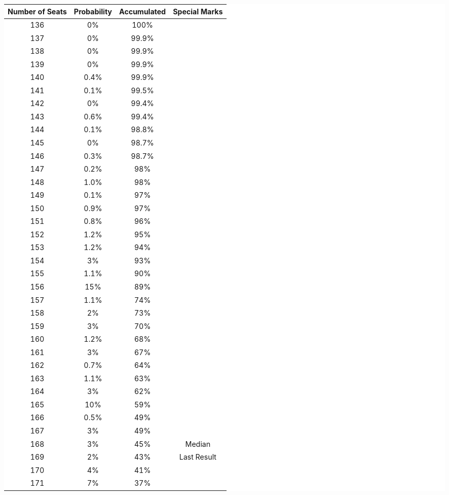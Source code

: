 | Number of Seats | Probability | Accumulated | Special Marks |
|:---------------:|:-----------:|:-----------:|:-------------:|
| 136 | 0% | 100% |  |
| 137 | 0% | 99.9% |  |
| 138 | 0% | 99.9% |  |
| 139 | 0% | 99.9% |  |
| 140 | 0.4% | 99.9% |  |
| 141 | 0.1% | 99.5% |  |
| 142 | 0% | 99.4% |  |
| 143 | 0.6% | 99.4% |  |
| 144 | 0.1% | 98.8% |  |
| 145 | 0% | 98.7% |  |
| 146 | 0.3% | 98.7% |  |
| 147 | 0.2% | 98% |  |
| 148 | 1.0% | 98% |  |
| 149 | 0.1% | 97% |  |
| 150 | 0.9% | 97% |  |
| 151 | 0.8% | 96% |  |
| 152 | 1.2% | 95% |  |
| 153 | 1.2% | 94% |  |
| 154 | 3% | 93% |  |
| 155 | 1.1% | 90% |  |
| 156 | 15% | 89% |  |
| 157 | 1.1% | 74% |  |
| 158 | 2% | 73% |  |
| 159 | 3% | 70% |  |
| 160 | 1.2% | 68% |  |
| 161 | 3% | 67% |  |
| 162 | 0.7% | 64% |  |
| 163 | 1.1% | 63% |  |
| 164 | 3% | 62% |  |
| 165 | 10% | 59% |  |
| 166 | 0.5% | 49% |  |
| 167 | 3% | 49% |  |
| 168 | 3% | 45% | Median |
| 169 | 2% | 43% | Last Result |
| 170 | 4% | 41% |  |
| 171 | 7% | 37% |  |